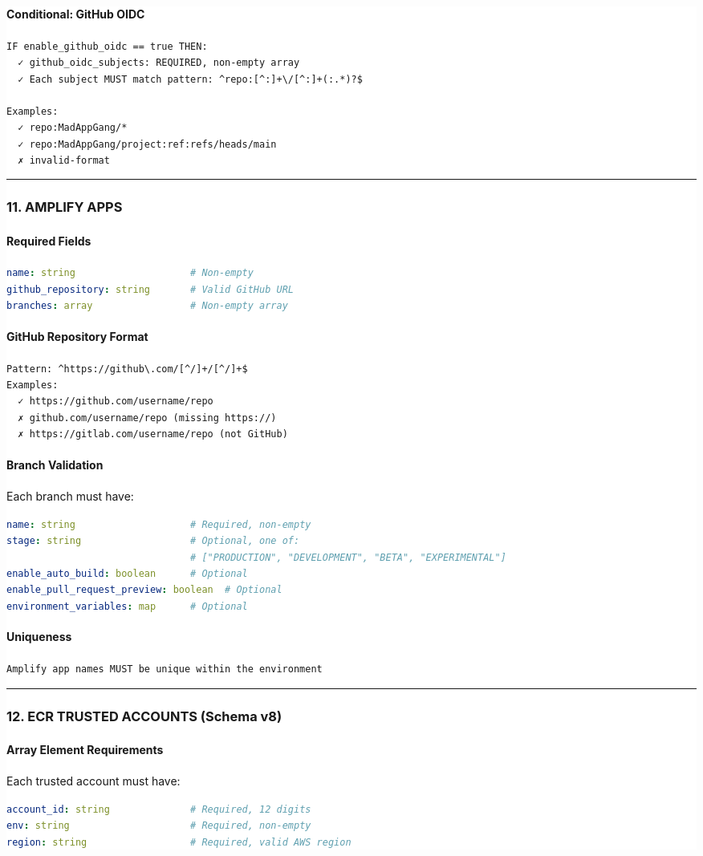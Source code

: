 #### Conditional: GitHub OIDC
```
IF enable_github_oidc == true THEN:
  ✓ github_oidc_subjects: REQUIRED, non-empty array
  ✓ Each subject MUST match pattern: ^repo:[^:]+\/[^:]+(:.*)?$

Examples:
  ✓ repo:MadAppGang/*
  ✓ repo:MadAppGang/project:ref:refs/heads/main
  ✗ invalid-format
```

---

### 11. AMPLIFY APPS

#### Required Fields
```yaml
name: string                    # Non-empty
github_repository: string       # Valid GitHub URL
branches: array                 # Non-empty array
```

#### GitHub Repository Format
```
Pattern: ^https://github\.com/[^/]+/[^/]+$
Examples:
  ✓ https://github.com/username/repo
  ✗ github.com/username/repo (missing https://)
  ✗ https://gitlab.com/username/repo (not GitHub)
```

#### Branch Validation
Each branch must have:
```yaml
name: string                    # Required, non-empty
stage: string                   # Optional, one of:
                                # ["PRODUCTION", "DEVELOPMENT", "BETA", "EXPERIMENTAL"]
enable_auto_build: boolean      # Optional
enable_pull_request_preview: boolean  # Optional
environment_variables: map      # Optional
```

#### Uniqueness
```
Amplify app names MUST be unique within the environment
```

---

### 12. ECR TRUSTED ACCOUNTS (Schema v8)

#### Array Element Requirements
Each trusted account must have:
```yaml
account_id: string              # Required, 12 digits
env: string                     # Required, non-empty
region: string                  # Required, valid AWS region
```
